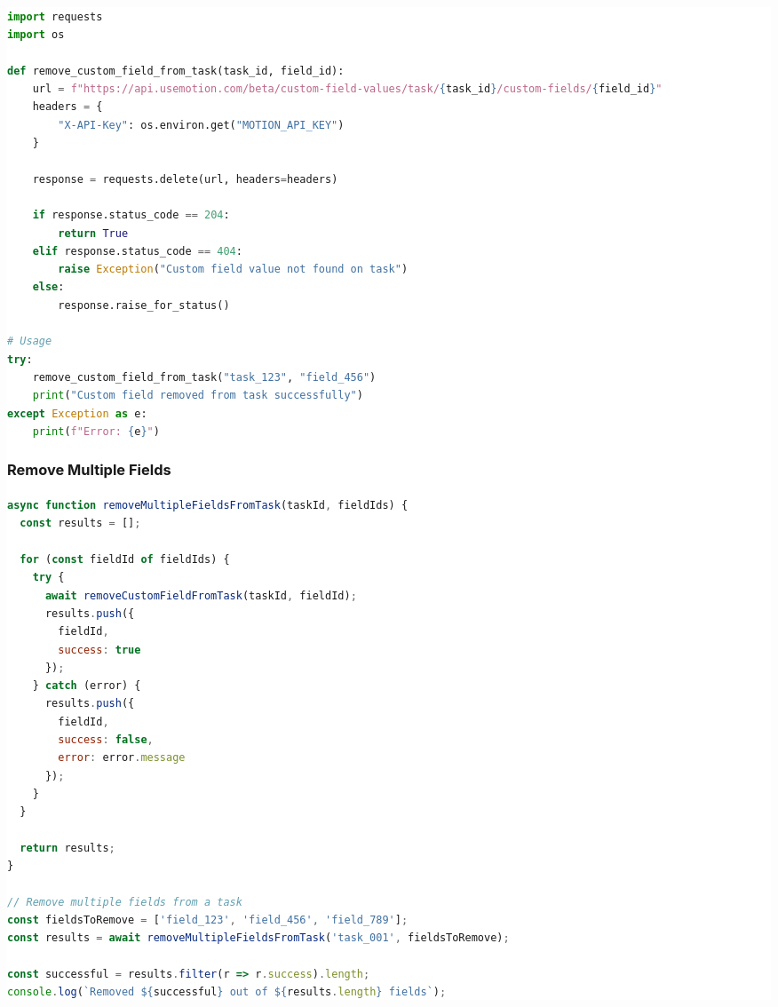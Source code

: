 ```python
import requests
import os

def remove_custom_field_from_task(task_id, field_id):
    url = f"https://api.usemotion.com/beta/custom-field-values/task/{task_id}/custom-fields/{field_id}"
    headers = {
        "X-API-Key": os.environ.get("MOTION_API_KEY")
    }
    
    response = requests.delete(url, headers=headers)
    
    if response.status_code == 204:
        return True
    elif response.status_code == 404:
        raise Exception("Custom field value not found on task")
    else:
        response.raise_for_status()

# Usage
try:
    remove_custom_field_from_task("task_123", "field_456")
    print("Custom field removed from task successfully")
except Exception as e:
    print(f"Error: {e}")
```

### Remove Multiple Fields

```javascript
async function removeMultipleFieldsFromTask(taskId, fieldIds) {
  const results = [];
  
  for (const fieldId of fieldIds) {
    try {
      await removeCustomFieldFromTask(taskId, fieldId);
      results.push({
        fieldId,
        success: true
      });
    } catch (error) {
      results.push({
        fieldId,
        success: false,
        error: error.message
      });
    }
  }
  
  return results;
}

// Remove multiple fields from a task
const fieldsToRemove = ['field_123', 'field_456', 'field_789'];
const results = await removeMultipleFieldsFromTask('task_001', fieldsToRemove);

const successful = results.filter(r => r.success).length;
console.log(`Removed ${successful} out of ${results.length} fields`);
```

